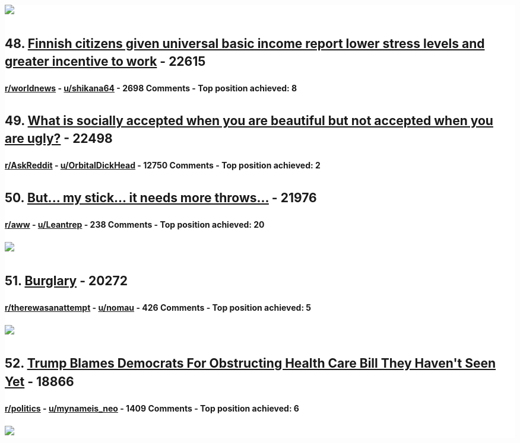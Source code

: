 <a href="http://i.imgur.com/J7LANQ4.gifv"><img src="https://a.thumbs.redditmedia.com/NSBoQwAbMzn34lPh52oKJJRybn3AMO09TNZFATgadQ4.jpg"></img></a>

## 48. [Finnish citizens given universal basic income report lower stress levels and greater incentive to work](http://reddit.com/r/worldnews/comments/6iswh9/finnish_citizens_given_universal_basic_income/) - 22615
#### [r/worldnews](http://reddit.com/r/worldnews) - [u/shikana64](http://reddit.com/u/shikana64) - 2698 Comments - Top position achieved: 8

## 49. [What is socially accepted when you are beautiful but not accepted when you are ugly?](http://reddit.com/r/AskReddit/comments/6isl6x/what_is_socially_accepted_when_you_are_beautiful/) - 22498
#### [r/AskReddit](http://reddit.com/r/AskReddit) - [u/OrbitalDickHead](http://reddit.com/u/OrbitalDickHead) - 12750 Comments - Top position achieved: 2

## 50. [But... my stick... it needs more throws...](http://reddit.com/r/aww/comments/6itrkj/but_my_stick_it_needs_more_throws/) - 21976
#### [r/aww](http://reddit.com/r/aww) - [u/Leantrep](http://reddit.com/u/Leantrep) - 238 Comments - Top position achieved: 20

<a href="https://i.redd.it/5xbmc0q4h75z.jpg"><img src="https://a.thumbs.redditmedia.com/enzbePTYN-ope0ncAzsgSgZAOi7mRhUIIMn1J0R68Z4.jpg"></img></a>

## 51. [Burglary](http://reddit.com/r/therewasanattempt/comments/6isvp4/burglary/) - 20272
#### [r/therewasanattempt](http://reddit.com/r/therewasanattempt) - [u/nomau](http://reddit.com/u/nomau) - 426 Comments - Top position achieved: 5

<a href="https://gfycat.com/SeriousPhysicalAbyssiniancat"><img src="https://b.thumbs.redditmedia.com/yws40_lTGQ3LVKsBSoSsW3GJItBP_qwL-p5ODza7OGk.jpg"></img></a>

## 52. [Trump Blames Democrats For Obstructing Health Care Bill They Haven't Seen Yet](http://reddit.com/r/politics/comments/6iqm1j/trump_blames_democrats_for_obstructing_health/) - 18866
#### [r/politics](http://reddit.com/r/politics) - [u/mynameis_neo](http://reddit.com/u/mynameis_neo) - 1409 Comments - Top position achieved: 6

<a href="http://www.huffingtonpost.com/entry/donald-trump-democrats-health-care_us_594b0fc4e4b01cdedf004367?mfb&amp;ncid=inblnkushpmg00000009"><img src="https://b.thumbs.redditmedia.com/a3sbEh00ZRt0v13kZJDGBqNvIW7IohhP96OswcNxi0s.jpg"></img></a>
